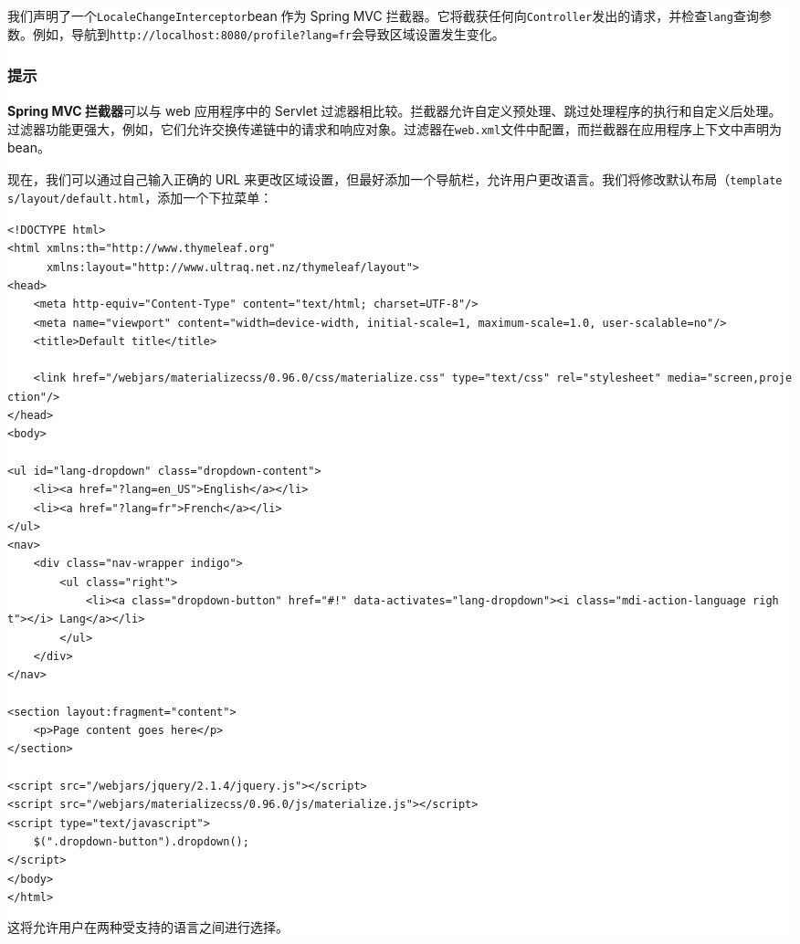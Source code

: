 我们声明了一个`LocaleChangeInterceptor`bean 作为 Spring MVC 拦截器。它将截获任何向`Controller`发出的请求，并检查`lang`查询参数。例如，导航到`http://localhost:8080/profile?lang=fr`会导致区域设置发生变化。

### 提示

**Spring MVC 拦截器**可以与 web 应用程序中的 Servlet 过滤器相比较。拦截器允许自定义预处理、跳过处理程序的执行和自定义后处理。过滤器功能更强大，例如，它们允许交换传递链中的请求和响应对象。过滤器在`web.xml`文件中配置，而拦截器在应用程序上下文中声明为 bean。

现在，我们可以通过自己输入正确的 URL 来更改区域设置，但最好添加一个导航栏，允许用户更改语言。我们将修改默认布局（`templates/layout/default.html`，添加一个下拉菜单：

```
<!DOCTYPE html>
<html xmlns:th="http://www.thymeleaf.org"
      xmlns:layout="http://www.ultraq.net.nz/thymeleaf/layout">
<head>
    <meta http-equiv="Content-Type" content="text/html; charset=UTF-8"/>
    <meta name="viewport" content="width=device-width, initial-scale=1, maximum-scale=1.0, user-scalable=no"/>
    <title>Default title</title>

    <link href="/webjars/materializecss/0.96.0/css/materialize.css" type="text/css" rel="stylesheet" media="screen,projection"/>
</head>
<body>

<ul id="lang-dropdown" class="dropdown-content">
    <li><a href="?lang=en_US">English</a></li>
    <li><a href="?lang=fr">French</a></li>
</ul>
<nav>
    <div class="nav-wrapper indigo">
        <ul class="right">
            <li><a class="dropdown-button" href="#!" data-activates="lang-dropdown"><i class="mdi-action-language right"></i> Lang</a></li>
        </ul>
    </div>
</nav>

<section layout:fragment="content">
    <p>Page content goes here</p>
</section>

<script src="/webjars/jquery/2.1.4/jquery.js"></script>
<script src="/webjars/materializecss/0.96.0/js/materialize.js"></script>
<script type="text/javascript">
    $(".dropdown-button").dropdown();
</script>
</body>
</html>
```

这将允许用户在两种受支持的语言之间进行选择。
